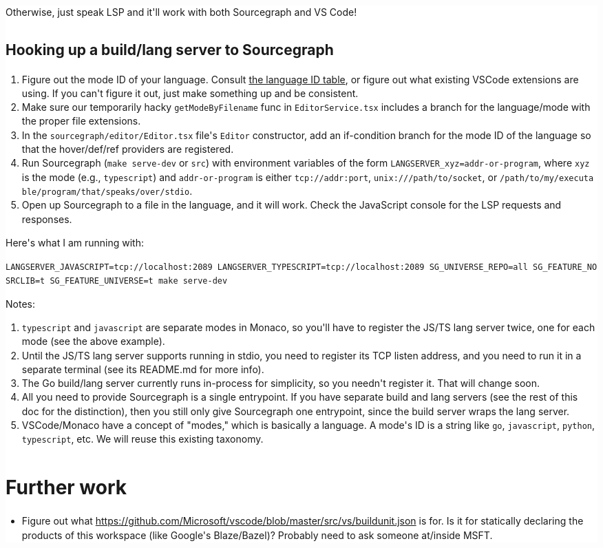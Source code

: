 Otherwise, just speak LSP and it'll work with both Sourcegraph and VS Code!

## Hooking up a build/lang server to Sourcegraph

1. Figure out the mode ID of your language. Consult [the language ID table](https://code.visualstudio.com/docs/languages/overview#_language-id), or figure out what existing VSCode extensions are using. If you can't figure it out, just make something up and be consistent.
1. Make sure our temporarily hacky `getModeByFilename` func in `EditorService.tsx` includes a branch for the language/mode with the proper file extensions.
1. In the `sourcegraph/editor/Editor.tsx` file's `Editor` constructor, add an if-condition branch for the mode ID of the language so that the hover/def/ref providers are registered.
1. Run Sourcegraph (`make serve-dev` or `src`) with environment variables of the form `LANGSERVER_xyz=addr-or-program`, where `xyz` is the mode (e.g., `typescript`) and `addr-or-program` is either `tcp://addr:port`, `unix:///path/to/socket`, or `/path/to/my/executable/program/that/speaks/over/stdio`.
1. Open up Sourcegraph to a file in the language, and it will work. Check the JavaScript console for the LSP requests and responses.

Here's what I am running with:

```
LANGSERVER_JAVASCRIPT=tcp://localhost:2089 LANGSERVER_TYPESCRIPT=tcp://localhost:2089 SG_UNIVERSE_REPO=all SG_FEATURE_NOSRCLIB=t SG_FEATURE_UNIVERSE=t make serve-dev
```

Notes:

1. `typescript` and `javascript` are separate modes in Monaco, so you'll have to register the JS/TS lang server twice, one for each mode (see the above example).
1. Until the JS/TS lang server supports running in stdio, you need to register its TCP listen address, and you need to run it in a separate terminal (see its README.md for more info).
1. The Go build/lang server currently runs in-process for simplicity, so you needn't register it. That will change soon.
1. All you need to provide Sourcegraph is a single entrypoint. If you have separate build and lang servers (see the rest of this doc for the distinction), then you still only give Sourcegraph one entrypoint, since the build server wraps the lang server.
1. VSCode/Monaco have a concept of "modes," which is basically a language. A mode's ID is a string like `go`, `javascript`, `python`, `typescript`, etc. We will reuse this existing taxonomy.


# Further work

* Figure out what https://github.com/Microsoft/vscode/blob/master/src/vs/buildunit.json is for. Is it for statically declaring the products of this workspace (like Google's Blaze/Bazel)? Probably need to ask someone at/inside MSFT.
